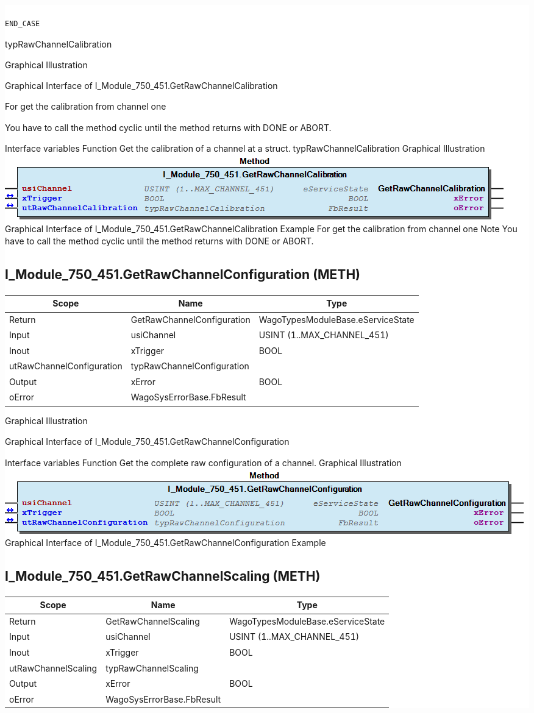 ```

END_CASE
```

typRawChannelCalibration

Graphical Illustration

Graphical Interface of I_Module_750_451.GetRawChannelCalibration

For get the calibration from channel one

You have to call the method cyclic until the method returns with DONE or ABORT.

Interface variables Function Get the calibration of a channel at a struct. typRawChannelCalibration Graphical Illustration ![Image](images/wagotypesmodule_750_451_a818184f.png) Graphical Interface of I_Module_750_451.GetRawChannelCalibration Example For get the calibration from channel one Note You have to call the method cyclic until the method returns with DONE or ABORT.

## I_Module_750_451.GetRawChannelConfiguration (METH)


| Scope | Name | Type |
| --- | --- | --- |
| Return | GetRawChannelConfiguration | WagoTypesModuleBase.eServiceState |
| Input | usiChannel | USINT (1..MAX_CHANNEL_451) |
| Inout | xTrigger | BOOL |
| utRawChannelConfiguration | typRawChannelConfiguration |
| Output | xError | BOOL |
| oError | WagoSysErrorBase.FbResult |

Graphical Illustration

Graphical Interface of I_Module_750_451.GetRawChannelConfiguration

Interface variables Function Get the complete raw configuration of a channel. Graphical Illustration ![Image](images/wagotypesmodule_750_451_c2440483.png) Graphical Interface of I_Module_750_451.GetRawChannelConfiguration Example

## I_Module_750_451.GetRawChannelScaling (METH)


| Scope | Name | Type |
| --- | --- | --- |
| Return | GetRawChannelScaling | WagoTypesModuleBase.eServiceState |
| Input | usiChannel | USINT (1..MAX_CHANNEL_451) |
| Inout | xTrigger | BOOL |
| utRawChannelScaling | typRawChannelScaling |
| Output | xError | BOOL |
| oError | WagoSysErrorBase.FbResult |
